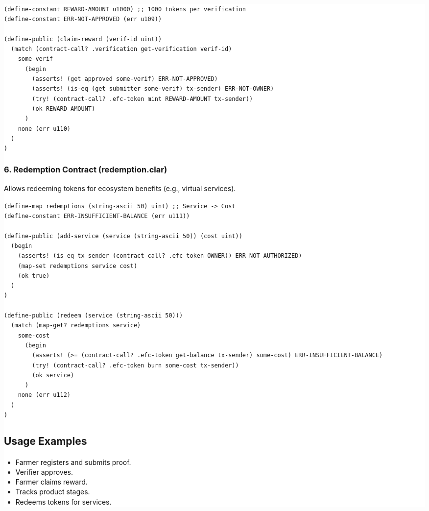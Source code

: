 ```clarity
(define-constant REWARD-AMOUNT u1000) ;; 1000 tokens per verification
(define-constant ERR-NOT-APPROVED (err u109))

(define-public (claim-reward (verif-id uint))
  (match (contract-call? .verification get-verification verif-id)
    some-verif
      (begin
        (asserts! (get approved some-verif) ERR-NOT-APPROVED)
        (asserts! (is-eq (get submitter some-verif) tx-sender) ERR-NOT-OWNER)
        (try! (contract-call? .efc-token mint REWARD-AMOUNT tx-sender))
        (ok REWARD-AMOUNT)
      )
    none (err u110)
  )
)
```

### 6. Redemption Contract (redemption.clar)
Allows redeeming tokens for ecosystem benefits (e.g., virtual services).

```clarity
(define-map redemptions (string-ascii 50) uint) ;; Service -> Cost
(define-constant ERR-INSUFFICIENT-BALANCE (err u111))

(define-public (add-service (service (string-ascii 50)) (cost uint))
  (begin
    (asserts! (is-eq tx-sender (contract-call? .efc-token OWNER)) ERR-NOT-AUTHORIZED)
    (map-set redemptions service cost)
    (ok true)
  )
)

(define-public (redeem (service (string-ascii 50)))
  (match (map-get? redemptions service)
    some-cost
      (begin
        (asserts! (>= (contract-call? .efc-token get-balance tx-sender) some-cost) ERR-INSUFFICIENT-BALANCE)
        (try! (contract-call? .efc-token burn some-cost tx-sender))
        (ok service)
      )
    none (err u112)
  )
)
```

## Usage Examples
- Farmer registers and submits proof.
- Verifier approves.
- Farmer claims reward.
- Tracks product stages.
- Redeems tokens for services.
